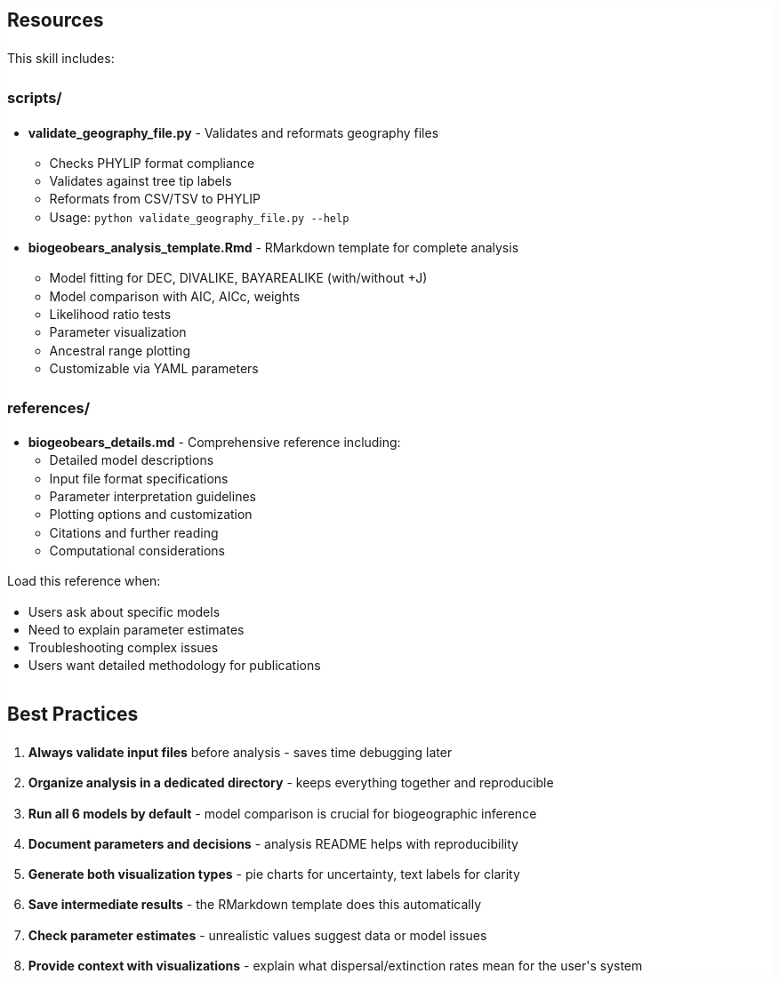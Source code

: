 ## Resources

This skill includes:

### scripts/

- **validate_geography_file.py** - Validates and reformats geography files
  - Checks PHYLIP format compliance
  - Validates against tree tip labels
  - Reformats from CSV/TSV to PHYLIP
  - Usage: `python validate_geography_file.py --help`

- **biogeobears_analysis_template.Rmd** - RMarkdown template for complete analysis
  - Model fitting for DEC, DIVALIKE, BAYAREALIKE (with/without +J)
  - Model comparison with AIC, AICc, weights
  - Likelihood ratio tests
  - Parameter visualization
  - Ancestral range plotting
  - Customizable via YAML parameters

### references/

- **biogeobears_details.md** - Comprehensive reference including:
  - Detailed model descriptions
  - Input file format specifications
  - Parameter interpretation guidelines
  - Plotting options and customization
  - Citations and further reading
  - Computational considerations

Load this reference when:
- Users ask about specific models
- Need to explain parameter estimates
- Troubleshooting complex issues
- Users want detailed methodology for publications

## Best Practices

1. **Always validate input files** before analysis - saves time debugging later

2. **Organize analysis in a dedicated directory** - keeps everything together and reproducible

3. **Run all 6 models by default** - model comparison is crucial for biogeographic inference

4. **Document parameters and decisions** - analysis README helps with reproducibility

5. **Generate both visualization types** - pie charts for uncertainty, text labels for clarity

6. **Save intermediate results** - the RMarkdown template does this automatically

7. **Check parameter estimates** - unrealistic values suggest data or model issues

8. **Provide context with visualizations** - explain what dispersal/extinction rates mean for the user's system
